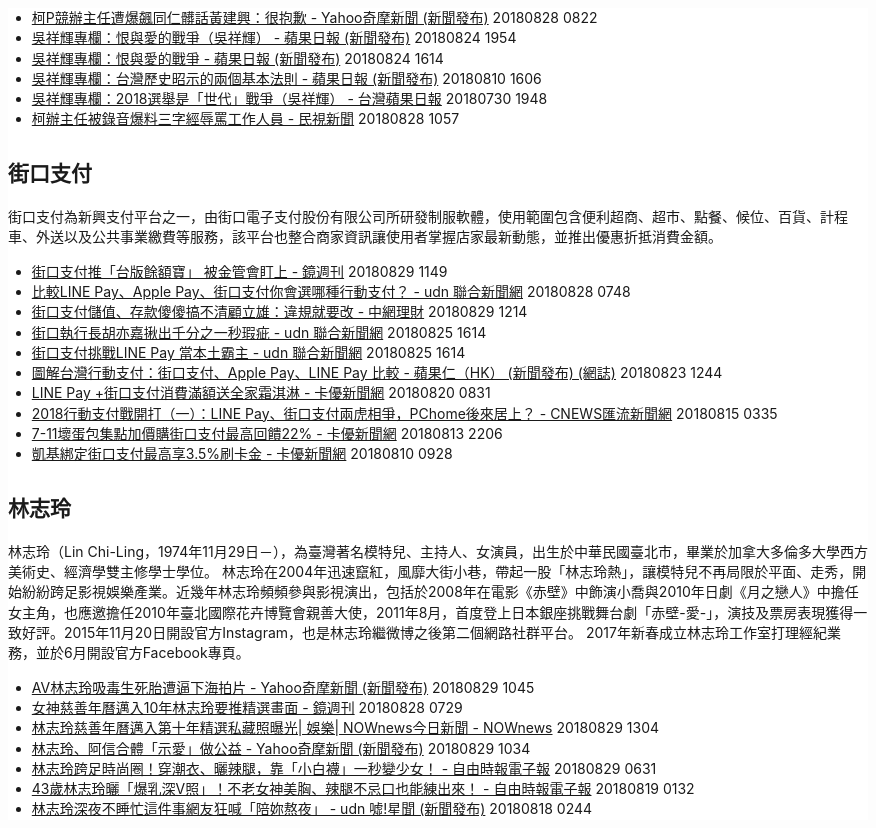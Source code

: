 - [柯P競辦主任遭爆飆同仁髒話黃建興：很抱歉 - Yahoo奇摩新聞 (新聞發布)](https://tw.news.yahoo.com/%E6%9F%AFp%E7%AB%B6%E8%BE%A6%E4%B8%BB%E4%BB%BB%E9%81%AD%E7%88%86%E9%A3%86%E5%90%8C%E4%BB%81%E9%AB%92%E8%A9%B1-%E9%BB%83%E5%BB%BA%E8%88%88-%E5%BE%88%E6%8A%B1%E6%AD%89-075216825.html "柯P競辦主任遭爆飆同仁髒話黃建興：很抱歉 - Yahoo奇摩新聞 (新聞發布)") 20180828 0822
- [吳祥輝專欄：恨與愛的戰爭（吳祥輝） - 蘋果日報 (新聞發布)](https://tw.appledaily.com/headline/daily/20180825/38107520 "吳祥輝專欄：恨與愛的戰爭（吳祥輝） - 蘋果日報 (新聞發布)") 20180824 1954
- [吳祥輝專欄：恨與愛的戰爭 - 蘋果日報 (新聞發布)](https://tw.appledaily.com/new/realtime/20180825/1417326/ "吳祥輝專欄：恨與愛的戰爭 - 蘋果日報 (新聞發布)") 20180824 1614
- [吳祥輝專欄：台灣歷史昭示的兩個基本法則 - 蘋果日報 (新聞發布)](https://tw.appledaily.com/new/realtime/20180811/1408575/ "吳祥輝專欄：台灣歷史昭示的兩個基本法則 - 蘋果日報 (新聞發布)") 20180810 1606
- [吳祥輝專欄：2018選舉是「世代」戰爭（吳祥輝） - 台灣蘋果日報](https://tw.appledaily.com/forum/daily/20180731/38084672 "吳祥輝專欄：2018選舉是「世代」戰爭（吳祥輝） - 台灣蘋果日報") 20180730 1948
- [柯辦主任被錄音爆料三字經辱罵工作人員 - 民視新聞](https://news.ftv.com.tw/news/detail/2018828L07M1 "柯辦主任被錄音爆料三字經辱罵工作人員 - 民視新聞") 20180828 1057

## 街口支付

街口支付為新興支付平台之一，由街口電子支付股份有限公司所研發制服軟體，使用範圍包含便利超商、超市、點餐、候位、百貨、計程車、外送以及公共事業繳費等服務，該平台也整合商家資訊讓使用者掌握店家最新動態，並推出優惠折抵消費金額。
- [街口支付推「台版餘額寶」 被金管會盯上 - 鏡週刊](https://www.mirrormedia.mg/story/20180829fin007 "街口支付推「台版餘額寶」 被金管會盯上 - 鏡週刊") 20180829 1149
- [比較LINE Pay、Apple Pay、街口支付你會選哪種行動支付？ - udn 聯合新聞網](https://udn.com/news/story/7086/3334159 "比較LINE Pay、Apple Pay、街口支付你會選哪種行動支付？ - udn 聯合新聞網") 20180828 0748
- [街口支付儲值、存款傻傻搞不清顧立雄：違規就要改 - 中網理財](https://www.chinatimes.com/realtimenews/20180829004574-260410 "街口支付儲值、存款傻傻搞不清顧立雄：違規就要改 - 中網理財") 20180829 1214
- [街口執行長胡亦嘉揪出千分之一秒瑕疵 - udn 聯合新聞網](https://money.udn.com/money/story/11150/3330532 "街口執行長胡亦嘉揪出千分之一秒瑕疵 - udn 聯合新聞網") 20180825 1614
- [街口支付挑戰LINE Pay 當本土霸主 - udn 聯合新聞網](https://money.udn.com/money/story/11150/3330528 "街口支付挑戰LINE Pay 當本土霸主 - udn 聯合新聞網") 20180825 1614
- [圖解台灣行動支付：街口支付、Apple Pay、LINE Pay 比較 - 蘋果仁（HK） (新聞發布) (網誌)](https://applealmond.com/posts/38254 "圖解台灣行動支付：街口支付、Apple Pay、LINE Pay 比較 - 蘋果仁（HK） (新聞發布) (網誌)") 20180823 1244
- [LINE Pay +街口支付消費滿額送全家霜淇淋 - 卡優新聞網](https://www.cardu.com.tw/message/detail.php?36830 "LINE Pay +街口支付消費滿額送全家霜淇淋 - 卡優新聞網") 20180820 0831
- [2018行動支付戰開打（一）：LINE Pay、街口支付兩虎相爭，PChome後來居上？ - CNEWS匯流新聞網](https://cnews.com.tw/2018-taiwan-mobile-payment-01/ "2018行動支付戰開打（一）：LINE Pay、街口支付兩虎相爭，PChome後來居上？ - CNEWS匯流新聞網") 20180815 0335
- [7-11壞蛋包集點加價購街口支付最高回饋22% - 卡優新聞網](https://www.cardu.com.tw/news/detail.php?36249 "7-11壞蛋包集點加價購街口支付最高回饋22% - 卡優新聞網") 20180813 2206
- [凱基綁定街口支付最高享3.5%刷卡金 - 卡優新聞網](https://www.cardu.com.tw/message/detail.php?36741 "凱基綁定街口支付最高享3.5%刷卡金 - 卡優新聞網") 20180810 0928

## 林志玲

林志玲（Lin Chi-Ling，1974年11月29日－），為臺灣著名模特兒、主持人、女演員，出生於中華民國臺北市，畢業於加拿大多倫多大學西方美術史、經濟學雙主修學士學位。
林志玲在2004年迅速竄紅，風靡大街小巷，帶起一股「林志玲熱」，讓模特兒不再局限於平面、走秀，開始紛紛跨足影視娛樂產業。近幾年林志玲頻頻參與影視演出，包括於2008年在電影《赤壁》中飾演小喬與2010年日劇《月之戀人》中擔任女主角，也應邀擔任2010年臺北國際花卉博覽會親善大使，2011年8月，首度登上日本銀座挑戰舞台劇「赤壁-愛-」，演技及票房表現獲得一致好評。2015年11月20日開設官方Instagram，也是林志玲繼微博之後第二個網路社群平台。 2017年新春成立林志玲工作室打理經紀業務，並於6月開設官方Facebook專頁。
- [AV林志玲吸毒生死胎遭逼下海拍片 - Yahoo奇摩新聞 (新聞發布)](https://tw.news.yahoo.com/av%E6%9E%97%E5%BF%97%E7%8E%B2%E5%90%B8%E6%AF%92%E7%94%9F%E6%AD%BB%E8%83%8E-%E9%81%AD%E9%80%BC%E4%B8%8B%E6%B5%B7%E6%8B%8D%E7%89%87-104504726.html "AV林志玲吸毒生死胎遭逼下海拍片 - Yahoo奇摩新聞 (新聞發布)") 20180829 1045
- [女神慈善年曆邁入10年林志玲要推精選畫面 - 鏡週刊](https://www.mirrormedia.mg/story/20180828ent014 "女神慈善年曆邁入10年林志玲要推精選畫面 - 鏡週刊") 20180828 0729
- [林志玲慈善年曆邁入第十年精選私藏照曝光| 娛樂| NOWnews今日新聞 - NOWnews](https://www.nownews.com/news/20180829/2807755 "林志玲慈善年曆邁入第十年精選私藏照曝光| 娛樂| NOWnews今日新聞 - NOWnews") 20180829 1304
- [林志玲、阿信合體「示愛」做公益 - Yahoo奇摩新聞 (新聞發布)](https://tw.news.yahoo.com/%E6%9E%97%E5%BF%97%E7%8E%B2-%E9%98%BF%E4%BF%A1-%E5%90%88%E9%AB%94-%E7%A4%BA%E6%84%9B-%E5%81%9A%E5%85%AC%E7%9B%8A-100000217.html "林志玲、阿信合體「示愛」做公益 - Yahoo奇摩新聞 (新聞發布)") 20180829 1034
- [林志玲跨足時尚圈！穿潮衣、曬辣腿，靠「小白襪」一秒變少女！ - 自由時報電子報](http://istyle.ltn.com.tw/article/8451 "林志玲跨足時尚圈！穿潮衣、曬辣腿，靠「小白襪」一秒變少女！ - 自由時報電子報") 20180829 0631
- [43歲林志玲曬「爆乳深V照」！不老女神美胸、辣腿不忌口也能練出來！ - 自由時報電子報](http://istyle.ltn.com.tw/article/8373 "43歲林志玲曬「爆乳深V照」！不老女神美胸、辣腿不忌口也能練出來！ - 自由時報電子報") 20180819 0132
- [林志玲深夜不睡忙這件事網友狂喊「陪妳熬夜」 - udn 噓!星聞 (新聞發布)](https://stars.udn.com/star/story/10091/3316217 "林志玲深夜不睡忙這件事網友狂喊「陪妳熬夜」 - udn 噓!星聞 (新聞發布)") 20180818 0244